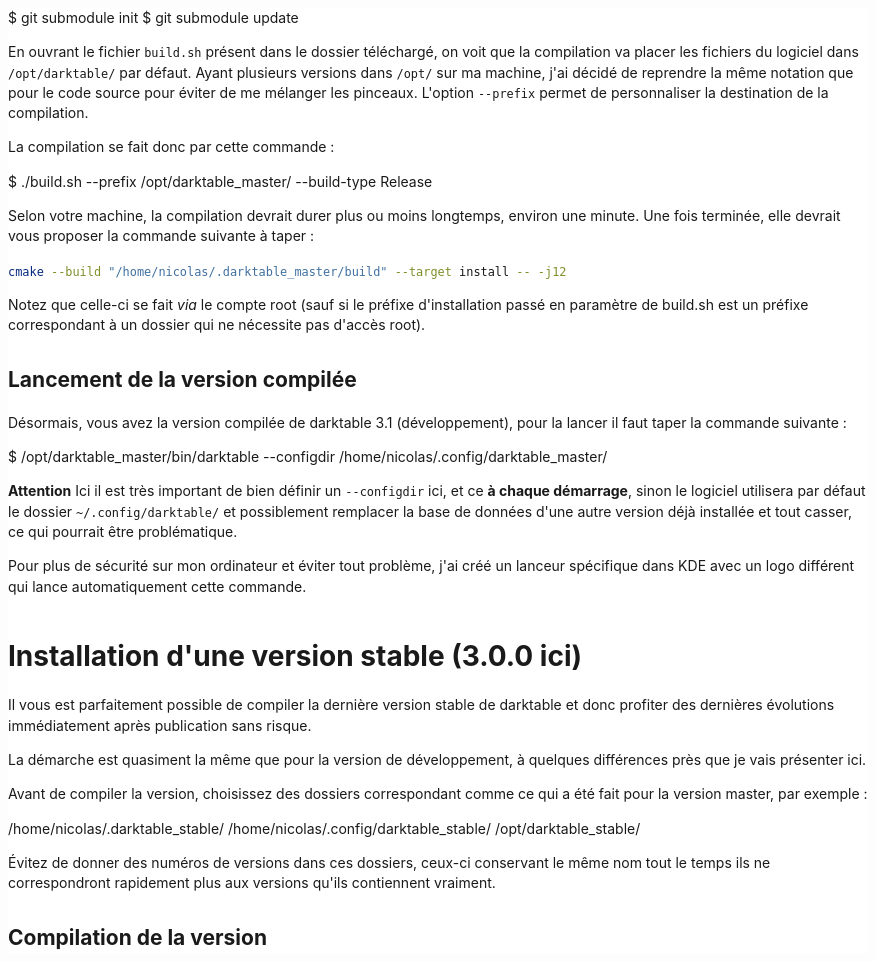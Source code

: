 $ git submodule init
$ git submodule update

En ouvrant le fichier `build.sh` présent dans le dossier téléchargé, on voit que la compilation va placer les fichiers du logiciel dans `/opt/darktable/` par défaut. Ayant plusieurs versions dans `/opt/` sur ma machine, j'ai décidé de reprendre la même notation que pour le code source pour éviter de me mélanger les pinceaux. L'option `--prefix` permet de personnaliser la destination de la compilation.

La compilation se fait donc par cette commande :

$ ./build.sh --prefix /opt/darktable_master/ --build-type Release

Selon votre machine, la compilation devrait durer plus ou moins longtemps, environ une minute. Une fois terminée, elle devrait vous proposer la commande suivante à taper :

```bash
cmake --build "/home/nicolas/.darktable_master/build" --target install -- -j12
```

Notez que celle-ci se fait _via_ le compte root (sauf si le préfixe d'installation passé en paramètre de build.sh est un préfixe correspondant à un dossier qui ne nécessite pas d'accès root).

## Lancement de la version compilée

Désormais, vous avez la version compilée de darktable 3.1 (développement), pour la lancer il faut taper la commande suivante :

$ /opt/darktable_master/bin/darktable --configdir /home/nicolas/.config/darktable_master/

**Attention** Ici il est très important de bien définir un `--configdir` ici, et ce **à chaque démarrage**, sinon le logiciel utilisera par défaut le dossier `~/.config/darktable/` et possiblement remplacer la base de données d'une autre version déjà installée et tout casser, ce qui pourrait être problématique.

Pour plus de sécurité sur mon ordinateur et éviter tout problème, j'ai créé un lanceur spécifique dans KDE avec un logo différent qui lance automatiquement cette commande.

# Installation d'une version stable (3.0.0 ici)

Il vous est parfaitement possible de compiler la dernière version stable de darktable et donc profiter des dernières évolutions immédiatement après publication sans risque.

La démarche est quasiment la même que pour la version de développement, à quelques différences près que je vais présenter ici.

Avant de compiler la version, choisissez des dossiers correspondant comme ce qui a été fait pour la version master, par exemple :

/home/nicolas/.darktable_stable/
/home/nicolas/.config/darktable_stable/
/opt/darktable_stable/

Évitez de donner des numéros de versions dans ces dossiers, ceux-ci conservant le même nom tout le temps ils ne correspondront rapidement plus aux versions qu'ils contiennent vraiment.

## Compilation de la version
